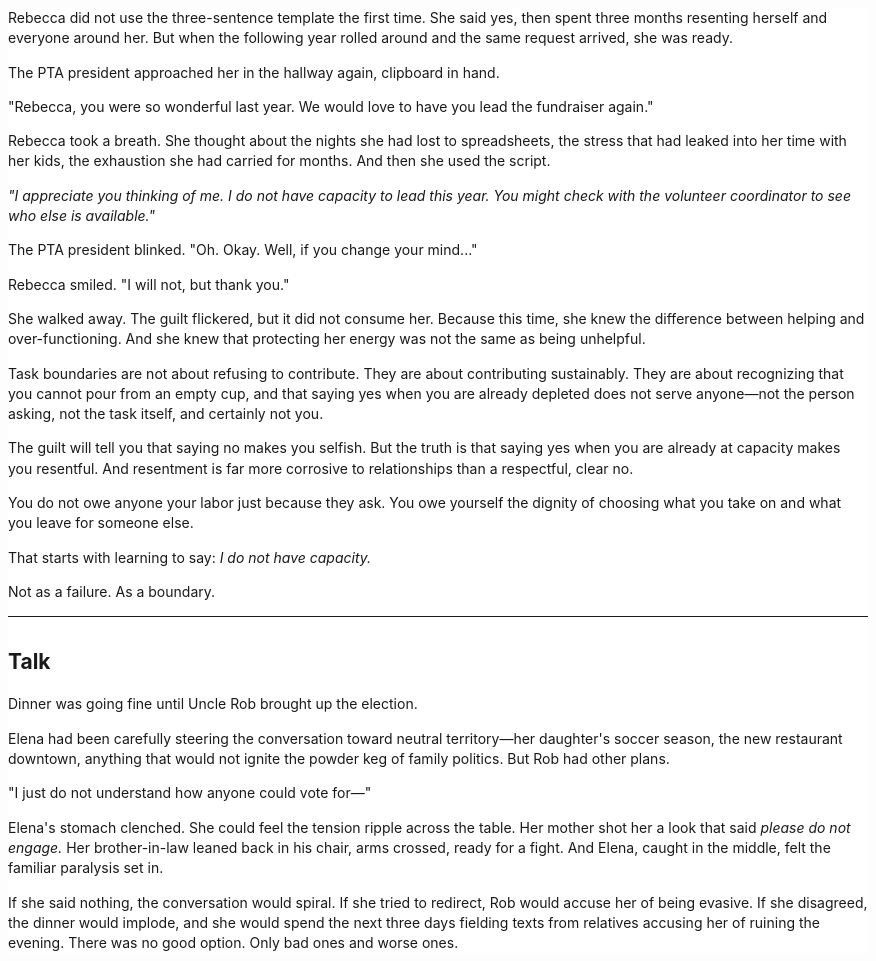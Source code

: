 Rebecca did not use the three-sentence template the first time. She said yes, then spent three months resenting herself and everyone around her. But when the following year rolled around and the same request arrived, she was ready.

The PTA president approached her in the hallway again, clipboard in hand.

"Rebecca, you were so wonderful last year. We would love to have you lead the fundraiser again."

Rebecca took a breath. She thought about the nights she had lost to spreadsheets, the stress that had leaked into her time with her kids, the exhaustion she had carried for months. And then she used the script.

*"I appreciate you thinking of me. I do not have capacity to lead this year. You might check with the volunteer coordinator to see who else is available."*

The PTA president blinked. "Oh. Okay. Well, if you change your mind..."

Rebecca smiled. "I will not, but thank you."

She walked away. The guilt flickered, but it did not consume her. Because this time, she knew the difference between helping and over-functioning. And she knew that protecting her energy was not the same as being unhelpful.

Task boundaries are not about refusing to contribute. They are about contributing sustainably. They are about recognizing that you cannot pour from an empty cup, and that saying yes when you are already depleted does not serve anyone—not the person asking, not the task itself, and certainly not you.

The guilt will tell you that saying no makes you selfish. But the truth is that saying yes when you are already at capacity makes you resentful. And resentment is far more corrosive to relationships than a respectful, clear no.

You do not owe anyone your labor just because they ask. You owe yourself the dignity of choosing what you take on and what you leave for someone else.

That starts with learning to say: *I do not have capacity.*

Not as a failure. As a boundary.

---

## Talk

Dinner was going fine until Uncle Rob brought up the election.

Elena had been carefully steering the conversation toward neutral territory—her daughter's soccer season, the new restaurant downtown, anything that would not ignite the powder keg of family politics. But Rob had other plans.

"I just do not understand how anyone could vote for—"

Elena's stomach clenched. She could feel the tension ripple across the table. Her mother shot her a look that said *please do not engage.* Her brother-in-law leaned back in his chair, arms crossed, ready for a fight. And Elena, caught in the middle, felt the familiar paralysis set in.

If she said nothing, the conversation would spiral. If she tried to redirect, Rob would accuse her of being evasive. If she disagreed, the dinner would implode, and she would spend the next three days fielding texts from relatives accusing her of ruining the evening. There was no good option. Only bad ones and worse ones.
